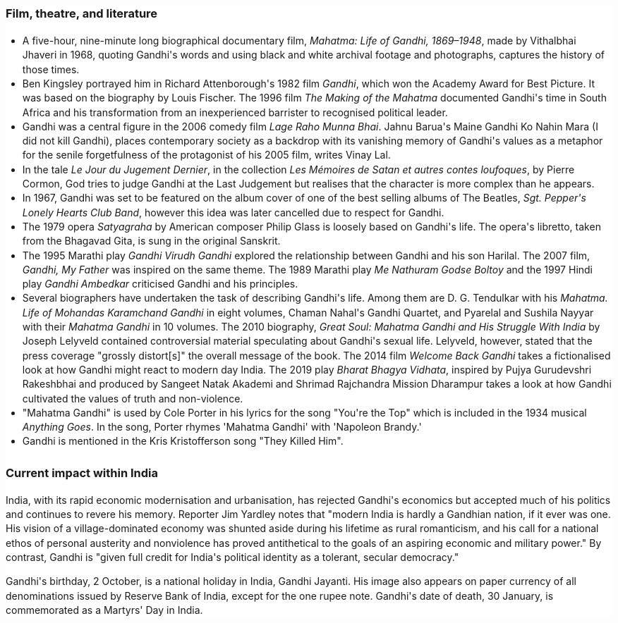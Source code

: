 ### Film, theatre, and literature

* A five-hour, nine-minute long biographical documentary film, *Mahatma: Life of Gandhi, 1869–1948*, made by Vithalbhai Jhaveri in 1968, quoting Gandhi's words and using black and white archival footage and photographs, captures the history of those times.
* Ben Kingsley portrayed him in Richard Attenborough's 1982 film *Gandhi*, which won the Academy Award for Best Picture. It was based on the biography by Louis Fischer. The 1996 film *The Making of the Mahatma* documented Gandhi's time in South Africa and his transformation from an inexperienced barrister to recognised political leader.
* Gandhi was a central figure in the 2006 comedy film *Lage Raho Munna Bhai*. Jahnu Barua's Maine Gandhi Ko Nahin Mara (I did not kill Gandhi), places contemporary society as a backdrop with its vanishing memory of Gandhi's values as a metaphor for the senile forgetfulness of the protagonist of his 2005 film, writes Vinay Lal.
* In the tale *Le Jour du Jugement Dernier*, in the collection *Les Mémoires de Satan et autres contes loufoques*, by Pierre Cormon, God tries to judge Gandhi at the Last Judgement but realises that the character is more complex than he appears.
* In 1967, Gandhi was set to be featured on the album cover of one of the best selling albums of The Beatles, *Sgt. Pepper's Lonely Hearts Club Band*, however this idea was later cancelled due to respect for Gandhi.
* The 1979 opera *Satyagraha* by American composer Philip Glass is loosely based on Gandhi's life. The opera's libretto, taken from the Bhagavad Gita, is sung in the original Sanskrit.
* The 1995 Marathi play *Gandhi Virudh Gandhi* explored the relationship between Gandhi and his son Harilal. The 2007 film, *Gandhi, My Father* was inspired on the same theme. The 1989 Marathi play *Me Nathuram Godse Boltoy* and the 1997 Hindi play *Gandhi Ambedkar* criticised Gandhi and his principles.
* Several biographers have undertaken the task of describing Gandhi's life. Among them are D. G. Tendulkar with his *Mahatma. Life of Mohandas Karamchand Gandhi* in eight volumes, Chaman Nahal's Gandhi Quartet, and Pyarelal and Sushila Nayyar with their *Mahatma Gandhi* in 10 volumes. The 2010 biography, *Great Soul: Mahatma Gandhi and His Struggle With India* by Joseph Lelyveld contained controversial material speculating about Gandhi's sexual life. Lelyveld, however, stated that the press coverage "grossly distort\[s]" the overall message of the book. The 2014 film *Welcome Back Gandhi* takes a fictionalised look at how Gandhi might react to modern day India. The 2019 play *Bharat Bhagya Vidhata*, inspired by Pujya Gurudevshri Rakeshbhai and produced by Sangeet Natak Akademi and Shrimad Rajchandra Mission Dharampur takes a look at how Gandhi cultivated the values of truth and non-violence.
* "Mahatma Gandhi" is used by Cole Porter in his lyrics for the song "You're the Top" which is included in the 1934 musical *Anything Goes*. In the song, Porter rhymes 'Mahatma Gandhi' with 'Napoleon Brandy.'
* Gandhi is mentioned in the Kris Kristofferson song "They Killed Him".

### Current impact within India

India, with its rapid economic modernisation and urbanisation, has rejected Gandhi's economics but accepted much of his politics and continues to revere his memory. Reporter Jim Yardley notes that "modern India is hardly a Gandhian nation, if it ever was one. His vision of a village-dominated economy was shunted aside during his lifetime as rural romanticism, and his call for a national ethos of personal austerity and nonviolence has proved antithetical to the goals of an aspiring economic and military power." By contrast, Gandhi is "given full credit for India's political identity as a tolerant, secular democracy."

Gandhi's birthday, 2 October, is a national holiday in India, Gandhi Jayanti. His image also appears on paper currency of all denominations issued by Reserve Bank of India, except for the one rupee note. Gandhi's date of death, 30 January, is commemorated as a Martyrs' Day in India.
